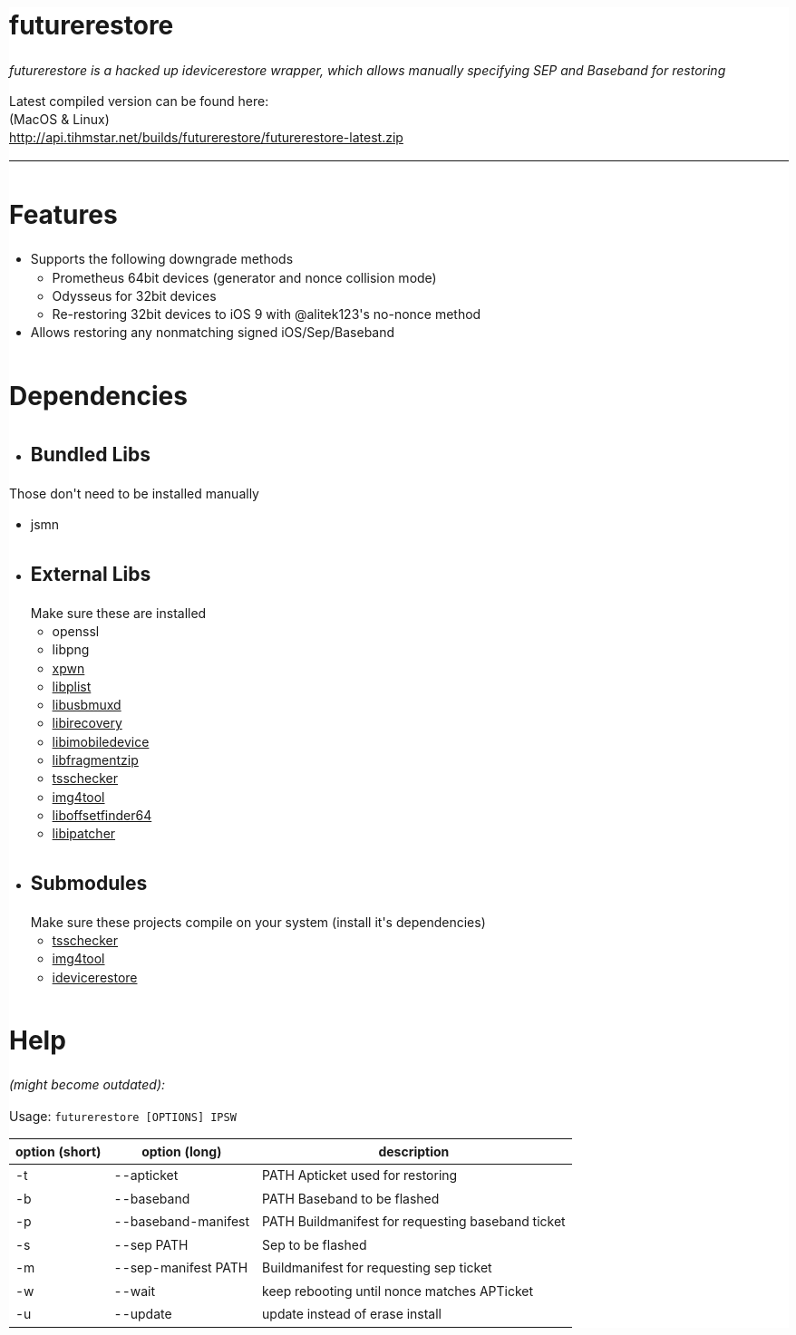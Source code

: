 # futurerestore
_futurerestore is a hacked up idevicerestore wrapper, which allows manually specifying SEP and Baseband for restoring_

Latest compiled version can be found here:  
(MacOS & Linux)  
http://api.tihmstar.net/builds/futurerestore/futurerestore-latest.zip

---

# Features  
* Supports the following downgrade methods
  * Prometheus 64bit devices (generator and nonce collision mode)
  * Odysseus for 32bit devices
  * Re-restoring 32bit devices to iOS 9 with @alitek123's no-nonce method
* Allows restoring any nonmatching signed iOS/Sep/Baseband

# Dependencies
*  ## Bundled Libs
  Those don't need to be installed manually
  * jsmn
* ## External Libs
  Make sure these are installed
  * openssl
  * libpng
  * [xpwn](https://github.com/tihmstar/xpwn)
  * [libplist](https://github.com/libimobiledevice/libplist)
  * [libusbmuxd](https://github.com/libimobiledevice/libusbmuxd)
  * [libirecovery](https://github.com/libimobiledevice/libirecovery)
  * [libimobiledevice](https://github.com/libimobiledevice/libimobiledevice)
  * [libfragmentzip](https://github.com/tihmstar/libfragmentzip)
  * [tsschecker](https://github.com/tihmstar/tsschecker)
  * [img4tool](https://github.com/tihmstar/img4tool)
  * [liboffsetfinder64](https://github.com/tihmstar/liboffsetfinder64)
  * [libipatcher](https://github.com/tihmstar/libipatcher)
* ## Submodules
  Make sure these projects compile on your system (install it's dependencies)
  * [tsschecker](https://github.com/tihmstar/tsschecker)
  * [img4tool](https://github.com/tihmstar/img4tool)
  * [idevicerestore](https://github.com/tihmstar/idevicerestore)

# Help  
_(might become outdated):_

Usage: `futurerestore [OPTIONS] IPSW`


| option (short) | option (long)             | description                                                                       |
|----------------|---------------------------|-----------------------------------------------------------------------------------|
|  -t | --apticket | PATH		Apticket used for restoring |
|  -b | --baseband | PATH		Baseband to be flashed |
|  -p | --baseband-manifest | PATH	Buildmanifest for requesting baseband ticket |
|  -s | --sep PATH |		Sep to be flashed |
|  -m | --sep-manifest PATH |	Buildmanifest for requesting sep ticket |
|  -w | --wait		 |	keep rebooting until nonce matches APTicket |
|  -u | --update		 |	update instead of erase install |
